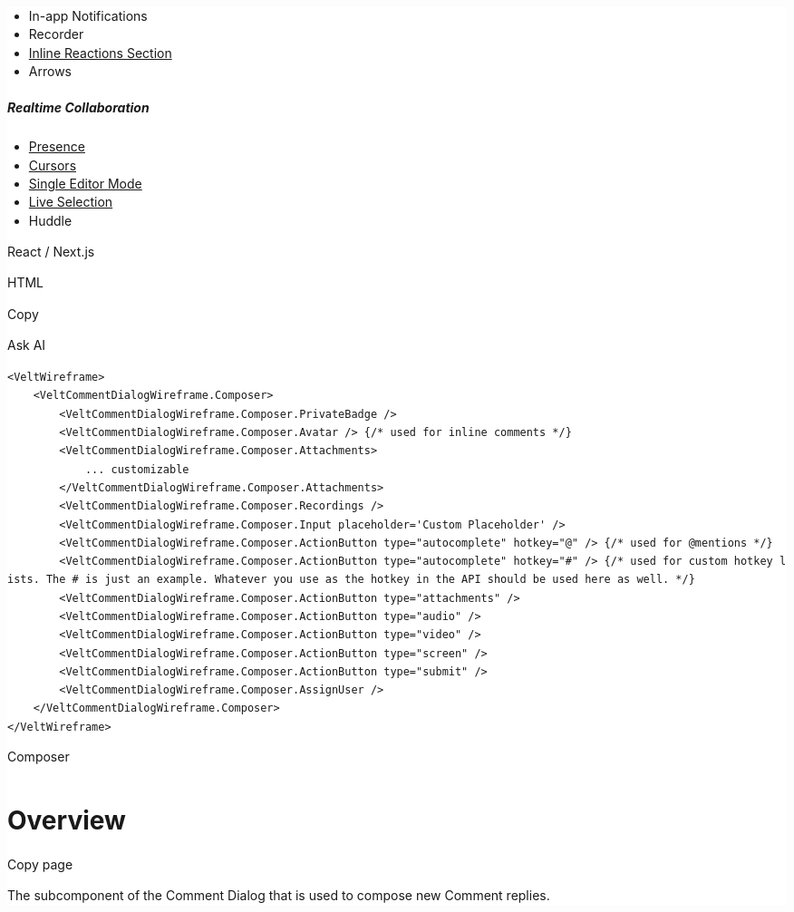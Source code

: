 *   In-app Notifications
*   Recorder
*   [Inline Reactions Section](https://docs.velt.dev/ui-customization/features/async/inline-reactions)
*   Arrows

##### Realtime Collaboration

*   [Presence](https://docs.velt.dev/ui-customization/features/realtime/presence)
*   [Cursors](https://docs.velt.dev/ui-customization/features/realtime/cursors)
*   [Single Editor Mode](https://docs.velt.dev/ui-customization/features/realtime/single-editor-mode)
*   [Live Selection](https://docs.velt.dev/ui-customization/features/realtime/live-selection)
*   Huddle

React / Next.js

HTML

Copy

Ask AI

```
<VeltWireframe>
    <VeltCommentDialogWireframe.Composer>
        <VeltCommentDialogWireframe.Composer.PrivateBadge />
        <VeltCommentDialogWireframe.Composer.Avatar /> {/* used for inline comments */}
        <VeltCommentDialogWireframe.Composer.Attachments>
            ... customizable
        </VeltCommentDialogWireframe.Composer.Attachments>
        <VeltCommentDialogWireframe.Composer.Recordings />
        <VeltCommentDialogWireframe.Composer.Input placeholder='Custom Placeholder' />
        <VeltCommentDialogWireframe.Composer.ActionButton type="autocomplete" hotkey="@" /> {/* used for @mentions */}
        <VeltCommentDialogWireframe.Composer.ActionButton type="autocomplete" hotkey="#" /> {/* used for custom hotkey lists. The # is just an example. Whatever you use as the hotkey in the API should be used here as well. */}
        <VeltCommentDialogWireframe.Composer.ActionButton type="attachments" />
        <VeltCommentDialogWireframe.Composer.ActionButton type="audio" />
        <VeltCommentDialogWireframe.Composer.ActionButton type="video" />
        <VeltCommentDialogWireframe.Composer.ActionButton type="screen" />
        <VeltCommentDialogWireframe.Composer.ActionButton type="submit" />
        <VeltCommentDialogWireframe.Composer.AssignUser />
    </VeltCommentDialogWireframe.Composer>
</VeltWireframe>
```

Composer

Overview
========

Copy page

The subcomponent of the Comment Dialog that is used to compose new Comment replies.
